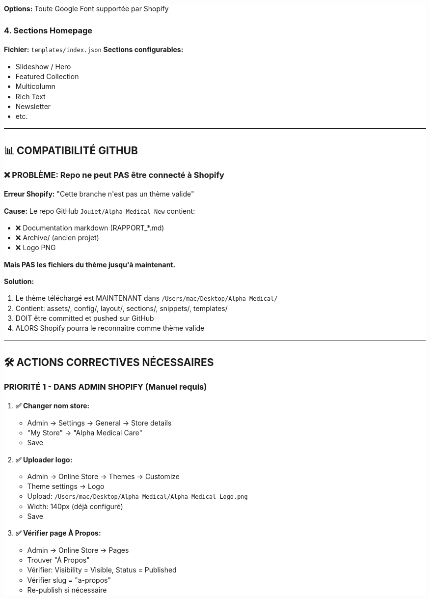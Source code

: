 **Options:** Toute Google Font supportée par Shopify

### 4. Sections Homepage

**Fichier:** `templates/index.json`
**Sections configurables:**
- Slideshow / Hero
- Featured Collection
- Multicolumn
- Rich Text
- Newsletter
- etc.

---

## 📊 COMPATIBILITÉ GITHUB

### ❌ PROBLÈME: Repo ne peut PAS être connecté à Shopify

**Erreur Shopify:** "Cette branche n'est pas un thème valide"

**Cause:** Le repo GitHub `Jouiet/Alpha-Medical-New` contient:
- ❌ Documentation markdown (RAPPORT_*.md)
- ❌ Archive/ (ancien projet)
- ❌ Logo PNG

**Mais PAS les fichiers du thème jusqu'à maintenant.**

**Solution:**
1. Le thème téléchargé est MAINTENANT dans `/Users/mac/Desktop/Alpha-Medical/`
2. Contient: assets/, config/, layout/, sections/, snippets/, templates/
3. DOIT être committed et pushed sur GitHub
4. ALORS Shopify pourra le reconnaître comme thème valide

---

## 🛠️ ACTIONS CORRECTIVES NÉCESSAIRES

### PRIORITÉ 1 - DANS ADMIN SHOPIFY (Manuel requis)

1. **✅ Changer nom store:**
   - Admin → Settings → General → Store details
   - "My Store" → "Alpha Medical Care"
   - Save

2. **✅ Uploader logo:**
   - Admin → Online Store → Themes → Customize
   - Theme settings → Logo
   - Upload: `/Users/mac/Desktop/Alpha-Medical/Alpha Medical Logo.png`
   - Width: 140px (déjà configuré)
   - Save

3. **✅ Vérifier page À Propos:**
   - Admin → Online Store → Pages
   - Trouver "À Propos"
   - Vérifier: Visibility = Visible, Status = Published
   - Vérifier slug = "a-propos"
   - Re-publish si nécessaire

